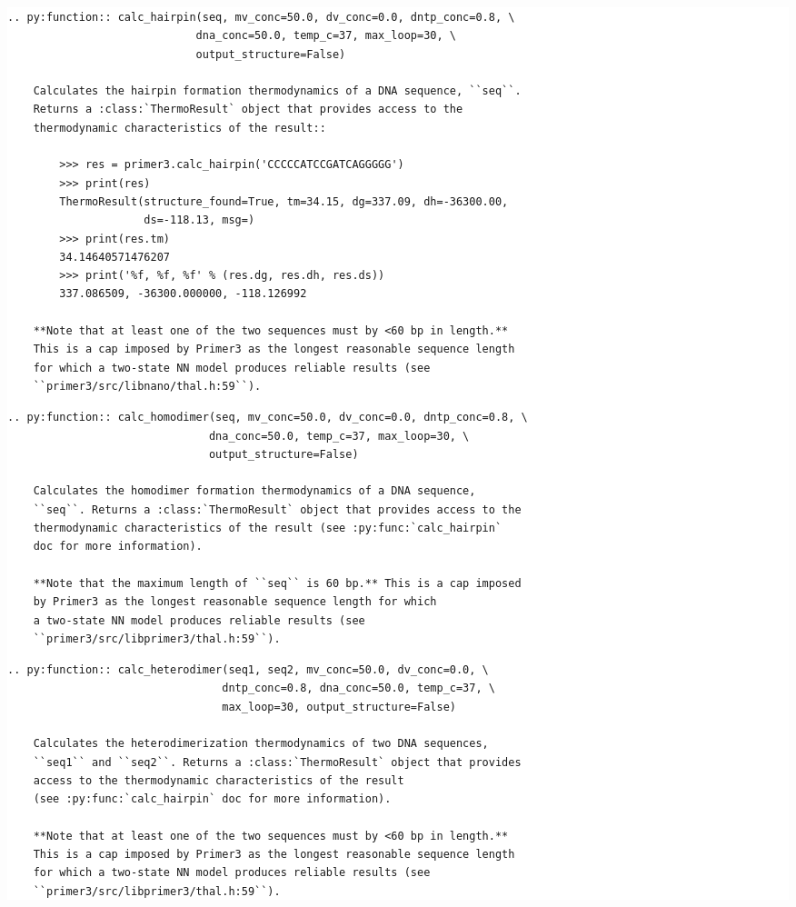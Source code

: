 ```{eval-rst}
.. py:function:: calc_hairpin(seq, mv_conc=50.0, dv_conc=0.0, dntp_conc=0.8, \
                             dna_conc=50.0, temp_c=37, max_loop=30, \
                             output_structure=False)

    Calculates the hairpin formation thermodynamics of a DNA sequence, ``seq``.
    Returns a :class:`ThermoResult` object that provides access to the
    thermodynamic characteristics of the result::

        >>> res = primer3.calc_hairpin('CCCCCATCCGATCAGGGGG')
        >>> print(res)
        ThermoResult(structure_found=True, tm=34.15, dg=337.09, dh=-36300.00,
                     ds=-118.13, msg=)
        >>> print(res.tm)
        34.14640571476207
        >>> print('%f, %f, %f' % (res.dg, res.dh, res.ds))
        337.086509, -36300.000000, -118.126992

    **Note that at least one of the two sequences must by <60 bp in length.**
    This is a cap imposed by Primer3 as the longest reasonable sequence length
    for which a two-state NN model produces reliable results (see
    ``primer3/src/libnano/thal.h:59``).

```

```{eval-rst}
.. py:function:: calc_homodimer(seq, mv_conc=50.0, dv_conc=0.0, dntp_conc=0.8, \
                               dna_conc=50.0, temp_c=37, max_loop=30, \
                               output_structure=False)

    Calculates the homodimer formation thermodynamics of a DNA sequence,
    ``seq``. Returns a :class:`ThermoResult` object that provides access to the
    thermodynamic characteristics of the result (see :py:func:`calc_hairpin`
    doc for more information).

    **Note that the maximum length of ``seq`` is 60 bp.** This is a cap imposed
    by Primer3 as the longest reasonable sequence length for which
    a two-state NN model produces reliable results (see
    ``primer3/src/libprimer3/thal.h:59``).

```

```{eval-rst}
.. py:function:: calc_heterodimer(seq1, seq2, mv_conc=50.0, dv_conc=0.0, \
                                 dntp_conc=0.8, dna_conc=50.0, temp_c=37, \
                                 max_loop=30, output_structure=False)

    Calculates the heterodimerization thermodynamics of two DNA sequences,
    ``seq1`` and ``seq2``. Returns a :class:`ThermoResult` object that provides
    access to the thermodynamic characteristics of the result
    (see :py:func:`calc_hairpin` doc for more information).

    **Note that at least one of the two sequences must by <60 bp in length.**
    This is a cap imposed by Primer3 as the longest reasonable sequence length
    for which a two-state NN model produces reliable results (see
    ``primer3/src/libprimer3/thal.h:59``).

```
